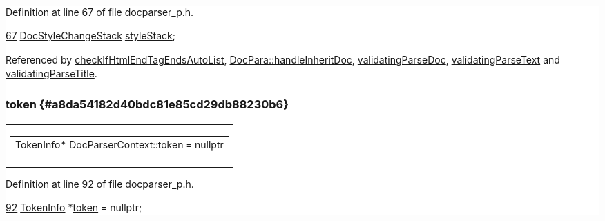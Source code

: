 

<p>Definition at line 67 of file <a href="/web-doxygen/docs/api/files/src/docparser-p-h">docparser_p.h</a>.</p>


<div class="doxyProgramListing">

<div class="doxyCodeLine"><span class="doxyLineNumber"><a href="#a00b654ab5913a22f3c0add04642776ff">67</a></span><span class="doxyLineContent"><span class="doxyHighlight">  <a href="/web-doxygen/docs/api/files/src/docparser-p-h/#a5f6c903a8ded6b802b258c1a4eb466a6">DocStyleChangeStack</a> <a href="#a00b654ab5913a22f3c0add04642776ff">styleStack</a>;</span></span></div>

</div>


<p>Referenced by <a href="/web-doxygen/docs/api/files/src/docnode-cpp/#adbe932c521ee8cde5ccc5cdca438fa5f">checkIfHtmlEndTagEndsAutoList</a>, <a href="/web-doxygen/docs/api/classes/docpara/#a0eecb8116d4410392244f76fb8c209e6">DocPara::handleInheritDoc</a>, <a href="/web-doxygen/docs/api/files/src/docparser-cpp/#a5b6203b6c11e050448bcd6e090720f32">validatingParseDoc</a>, <a href="/web-doxygen/docs/api/files/src/docparser-cpp/#a50b831629db52bab3309267c0a06b38b">validatingParseText</a> and <a href="/web-doxygen/docs/api/files/src/docparser-cpp/#ad09a75bc25675328e8df85135924c6fa">validatingParseTitle</a>.</p>

</div>
</div>

### token {#a8da54182d40bdc81e85cd29db88230b6}

<div class="doxyMemberItem">
<div class="doxyMemberProto">
<table class="doxyMemberLabels">
<tr class="doxyMemberLabels">
<td class="doxyMemberLabelsLeft">
<table class="doxyMemberName">
<tr>
<td class="doxyMemberName">TokenInfo* DocParserContext::token = nullptr</td>
</tr>
</table>
</td>
</tr>
</table>
</div>
<div class="doxyMemberDoc">



<p>Definition at line 92 of file <a href="/web-doxygen/docs/api/files/src/docparser-p-h">docparser_p.h</a>.</p>


<div class="doxyProgramListing">

<div class="doxyCodeLine"><span class="doxyLineNumber"><a href="#a8da54182d40bdc81e85cd29db88230b6">92</a></span><span class="doxyLineContent"><span class="doxyHighlight">  <a href="/web-doxygen/docs/api/structs/tokeninfo">TokenInfo</a> *<a href="#a8da54182d40bdc81e85cd29db88230b6">token</a> = </span><span class="doxyHighlightKeyword">nullptr</span><span class="doxyHighlight">;</span></span></div>
